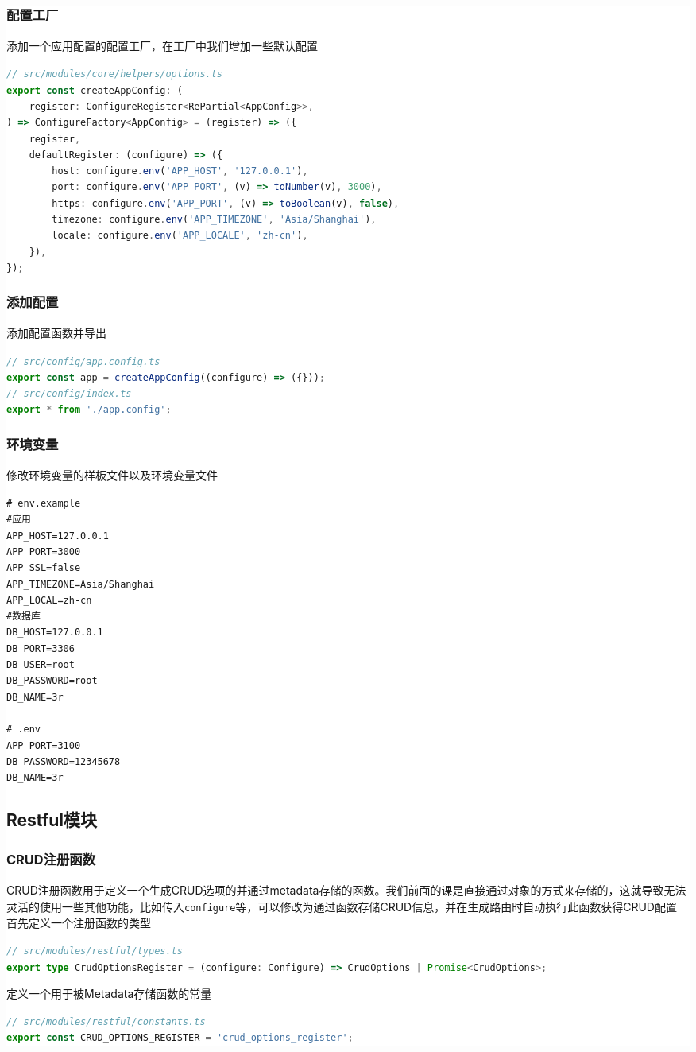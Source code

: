 ```typescript
```
### 配置工厂
添加一个应用配置的配置工厂，在工厂中我们增加一些默认配置
```typescript
// src/modules/core/helpers/options.ts
export const createAppConfig: (
    register: ConfigureRegister<RePartial<AppConfig>>,
) => ConfigureFactory<AppConfig> = (register) => ({
    register,
    defaultRegister: (configure) => ({
        host: configure.env('APP_HOST', '127.0.0.1'),
        port: configure.env('APP_PORT', (v) => toNumber(v), 3000),
        https: configure.env('APP_PORT', (v) => toBoolean(v), false),
        timezone: configure.env('APP_TIMEZONE', 'Asia/Shanghai'),
        locale: configure.env('APP_LOCALE', 'zh-cn'),
    }),
});
```
### 添加配置
添加配置函数并导出
```typescript
// src/config/app.config.ts
export const app = createAppConfig((configure) => ({}));
// src/config/index.ts
export * from './app.config';
```
### 环境变量
修改环境变量的样板文件以及环境变量文件
```shell
# env.example
#应用
APP_HOST=127.0.0.1
APP_PORT=3000
APP_SSL=false
APP_TIMEZONE=Asia/Shanghai
APP_LOCAL=zh-cn
#数据库
DB_HOST=127.0.0.1
DB_PORT=3306
DB_USER=root
DB_PASSWORD=root
DB_NAME=3r

# .env
APP_PORT=3100
DB_PASSWORD=12345678
DB_NAME=3r
```
## Restful模块
### CRUD注册函数
CRUD注册函数用于定义一个生成CRUD选项的并通过metadata存储的函数。我们前面的课是直接通过对象的方式来存储的，这就导致无法灵活的使用一些其他功能，比如传入`configure`等，可以修改为通过函数存储CRUD信息，并在生成路由时自动执行此函数获得CRUD配置
首先定义一个注册函数的类型
```typescript
// src/modules/restful/types.ts
export type CrudOptionsRegister = (configure: Configure) => CrudOptions | Promise<CrudOptions>;
```
定义一个用于被Metadata存储函数的常量
```typescript
// src/modules/restful/constants.ts
export const CRUD_OPTIONS_REGISTER = 'crud_options_register';
```